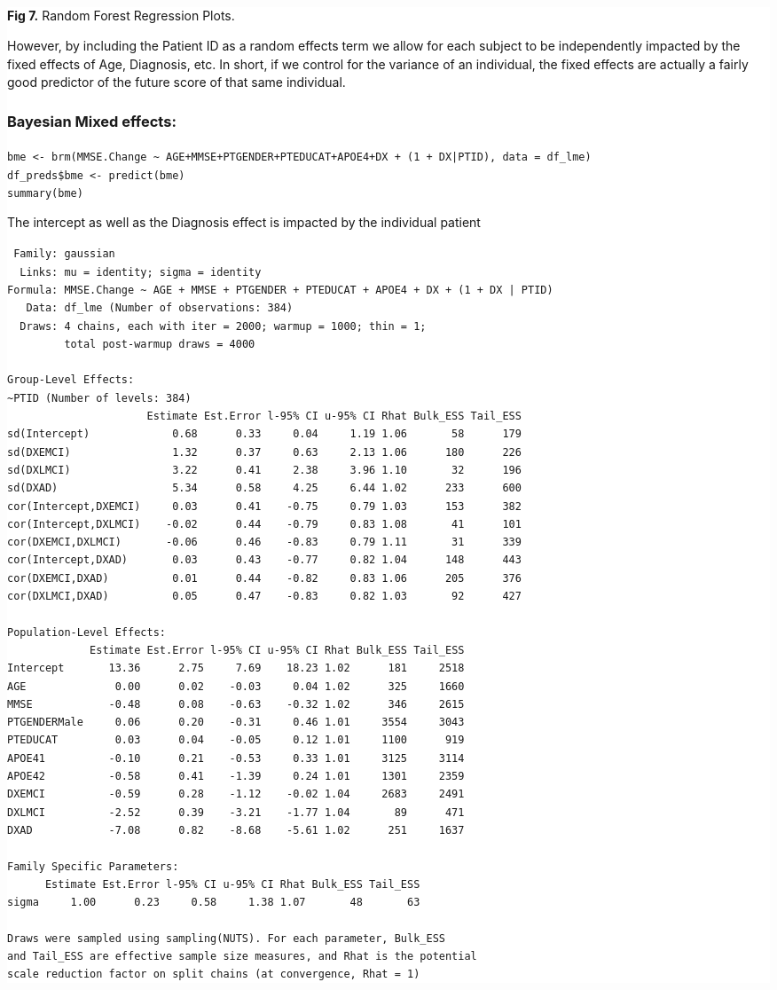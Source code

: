   <figcaption><b>Fig 7.</b> Random Forest Regression Plots.</figcaption>
</figure>

However, by including the Patient ID as a random effects term we allow for each subject to be independently impacted by the fixed effects of Age, Diagnosis, etc. In short, if we control for the variance of an individual, the fixed effects are actually a fairly good predictor of the future score of that same individual.


### Bayesian Mixed effects:

```{r}
bme <- brm(MMSE.Change ~ AGE+MMSE+PTGENDER+PTEDUCAT+APOE4+DX + (1 + DX|PTID), data = df_lme)
df_preds$bme <- predict(bme)
summary(bme)
```
The intercept as well as the Diagnosis effect is impacted by the individual patient

```
 Family: gaussian 
  Links: mu = identity; sigma = identity 
Formula: MMSE.Change ~ AGE + MMSE + PTGENDER + PTEDUCAT + APOE4 + DX + (1 + DX | PTID) 
   Data: df_lme (Number of observations: 384) 
  Draws: 4 chains, each with iter = 2000; warmup = 1000; thin = 1;
         total post-warmup draws = 4000

Group-Level Effects: 
~PTID (Number of levels: 384) 
                      Estimate Est.Error l-95% CI u-95% CI Rhat Bulk_ESS Tail_ESS
sd(Intercept)             0.68      0.33     0.04     1.19 1.06       58      179
sd(DXEMCI)                1.32      0.37     0.63     2.13 1.06      180      226
sd(DXLMCI)                3.22      0.41     2.38     3.96 1.10       32      196
sd(DXAD)                  5.34      0.58     4.25     6.44 1.02      233      600
cor(Intercept,DXEMCI)     0.03      0.41    -0.75     0.79 1.03      153      382
cor(Intercept,DXLMCI)    -0.02      0.44    -0.79     0.83 1.08       41      101
cor(DXEMCI,DXLMCI)       -0.06      0.46    -0.83     0.79 1.11       31      339
cor(Intercept,DXAD)       0.03      0.43    -0.77     0.82 1.04      148      443
cor(DXEMCI,DXAD)          0.01      0.44    -0.82     0.83 1.06      205      376
cor(DXLMCI,DXAD)          0.05      0.47    -0.83     0.82 1.03       92      427

Population-Level Effects: 
             Estimate Est.Error l-95% CI u-95% CI Rhat Bulk_ESS Tail_ESS
Intercept       13.36      2.75     7.69    18.23 1.02      181     2518
AGE              0.00      0.02    -0.03     0.04 1.02      325     1660
MMSE            -0.48      0.08    -0.63    -0.32 1.02      346     2615
PTGENDERMale     0.06      0.20    -0.31     0.46 1.01     3554     3043
PTEDUCAT         0.03      0.04    -0.05     0.12 1.01     1100      919
APOE41          -0.10      0.21    -0.53     0.33 1.01     3125     3114
APOE42          -0.58      0.41    -1.39     0.24 1.01     1301     2359
DXEMCI          -0.59      0.28    -1.12    -0.02 1.04     2683     2491
DXLMCI          -2.52      0.39    -3.21    -1.77 1.04       89      471
DXAD            -7.08      0.82    -8.68    -5.61 1.02      251     1637

Family Specific Parameters: 
      Estimate Est.Error l-95% CI u-95% CI Rhat Bulk_ESS Tail_ESS
sigma     1.00      0.23     0.58     1.38 1.07       48       63

Draws were sampled using sampling(NUTS). For each parameter, Bulk_ESS
and Tail_ESS are effective sample size measures, and Rhat is the potential
scale reduction factor on split chains (at convergence, Rhat = 1)
```

